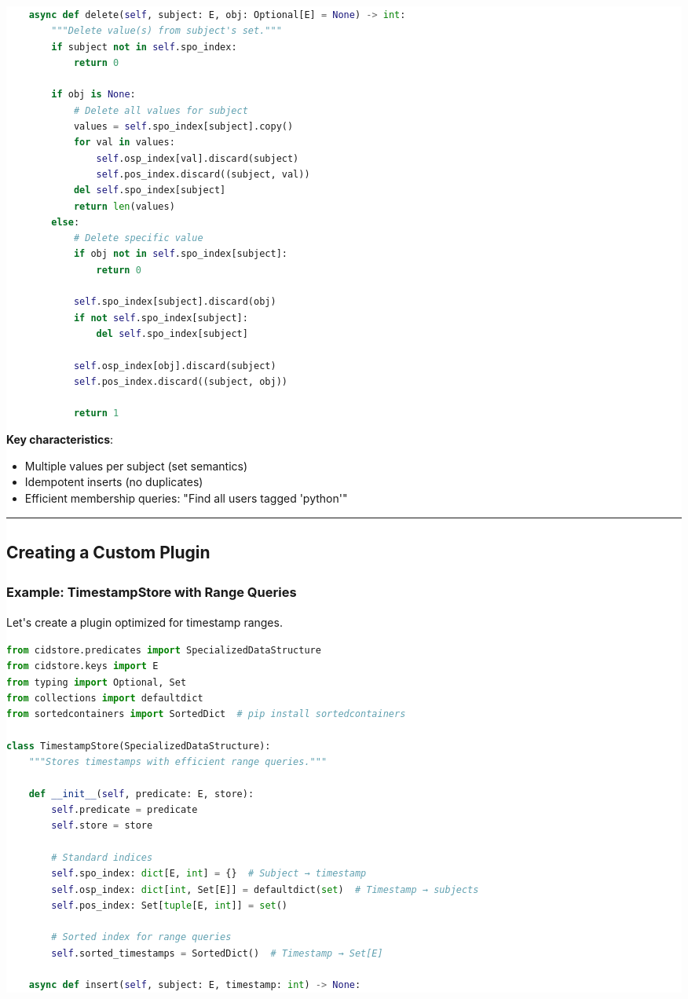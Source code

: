 ```python
    async def delete(self, subject: E, obj: Optional[E] = None) -> int:
        """Delete value(s) from subject's set."""
        if subject not in self.spo_index:
            return 0
        
        if obj is None:
            # Delete all values for subject
            values = self.spo_index[subject].copy()
            for val in values:
                self.osp_index[val].discard(subject)
                self.pos_index.discard((subject, val))
            del self.spo_index[subject]
            return len(values)
        else:
            # Delete specific value
            if obj not in self.spo_index[subject]:
                return 0
            
            self.spo_index[subject].discard(obj)
            if not self.spo_index[subject]:
                del self.spo_index[subject]
            
            self.osp_index[obj].discard(subject)
            self.pos_index.discard((subject, obj))
            
            return 1
```

**Key characteristics**:
- Multiple values per subject (set semantics)
- Idempotent inserts (no duplicates)
- Efficient membership queries: "Find all users tagged 'python'"

---

## Creating a Custom Plugin

### Example: TimestampStore with Range Queries

Let's create a plugin optimized for timestamp ranges.

```python
from cidstore.predicates import SpecializedDataStructure
from cidstore.keys import E
from typing import Optional, Set
from collections import defaultdict
from sortedcontainers import SortedDict  # pip install sortedcontainers

class TimestampStore(SpecializedDataStructure):
    """Stores timestamps with efficient range queries."""
    
    def __init__(self, predicate: E, store):
        self.predicate = predicate
        self.store = store
        
        # Standard indices
        self.spo_index: dict[E, int] = {}  # Subject → timestamp
        self.osp_index: dict[int, Set[E]] = defaultdict(set)  # Timestamp → subjects
        self.pos_index: Set[tuple[E, int]] = set()
        
        # Sorted index for range queries
        self.sorted_timestamps = SortedDict()  # Timestamp → Set[E]
    
    async def insert(self, subject: E, timestamp: int) -> None:
```